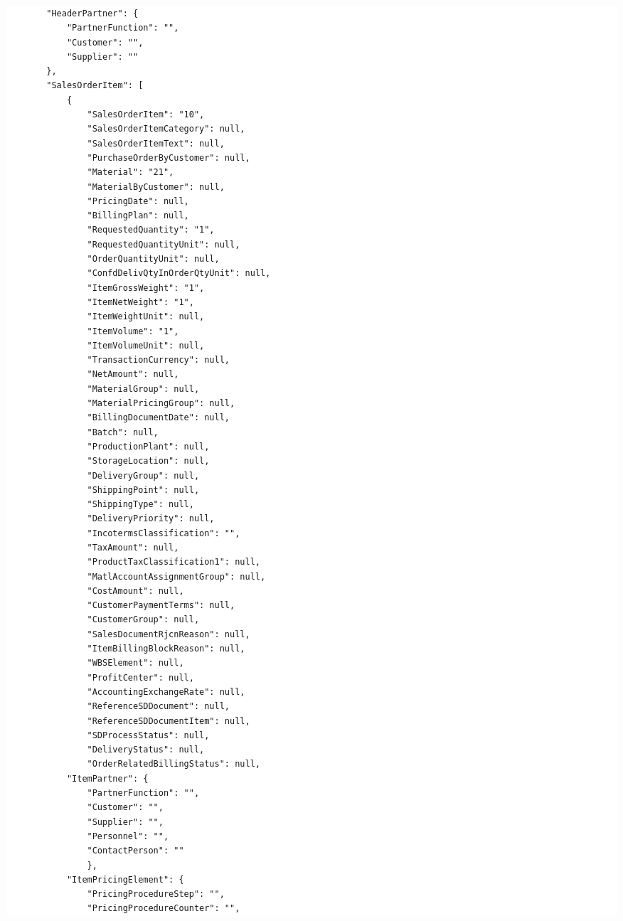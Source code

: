 ```
		"HeaderPartner": {
			"PartnerFunction": "",
			"Customer": "",
			"Supplier": ""
		},
		"SalesOrderItem": [
			{
				"SalesOrderItem": "10",
				"SalesOrderItemCategory": null,
				"SalesOrderItemText": null,
				"PurchaseOrderByCustomer": null,
				"Material": "21",
				"MaterialByCustomer": null,
				"PricingDate": null,
				"BillingPlan": null,
				"RequestedQuantity": "1",
				"RequestedQuantityUnit": null,
				"OrderQuantityUnit": null,
				"ConfdDelivQtyInOrderQtyUnit": null,
				"ItemGrossWeight": "1",
				"ItemNetWeight": "1",
				"ItemWeightUnit": null,
				"ItemVolume": "1",
				"ItemVolumeUnit": null,
				"TransactionCurrency": null,
				"NetAmount": null,
				"MaterialGroup": null,
				"MaterialPricingGroup": null,
				"BillingDocumentDate": null,
				"Batch": null,
				"ProductionPlant": null,
				"StorageLocation": null,
				"DeliveryGroup": null,
				"ShippingPoint": null,
				"ShippingType": null,
				"DeliveryPriority": null,
				"IncotermsClassification": "",
				"TaxAmount": null,
				"ProductTaxClassification1": null,
				"MatlAccountAssignmentGroup": null,
				"CostAmount": null,
				"CustomerPaymentTerms": null,
				"CustomerGroup": null,
				"SalesDocumentRjcnReason": null,
				"ItemBillingBlockReason": null,
				"WBSElement": null,
				"ProfitCenter": null,
				"AccountingExchangeRate": null,
				"ReferenceSDDocument": null,
				"ReferenceSDDocumentItem": null,
				"SDProcessStatus": null,
				"DeliveryStatus": null,
				"OrderRelatedBillingStatus": null,
			"ItemPartner": {
				"PartnerFunction": "",
				"Customer": "",
				"Supplier": "",
				"Personnel": "",
				"ContactPerson": ""
				},
			"ItemPricingElement": {
				"PricingProcedureStep": "",
				"PricingProcedureCounter": "",
```